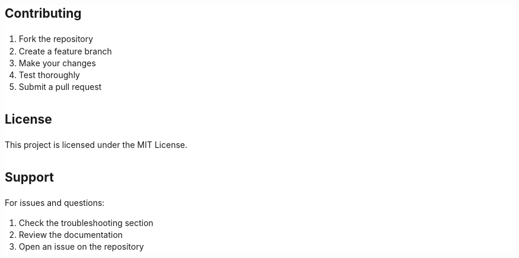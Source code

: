 ## Contributing

1. Fork the repository
2. Create a feature branch
3. Make your changes
4. Test thoroughly
5. Submit a pull request

## License

This project is licensed under the MIT License.

## Support

For issues and questions:
1. Check the troubleshooting section
2. Review the documentation
3. Open an issue on the repository
